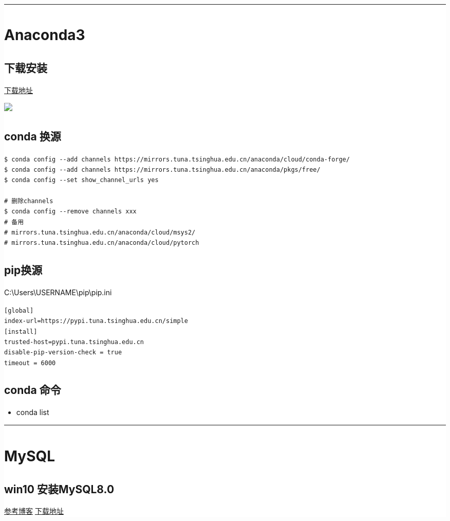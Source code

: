
---------------------

# Anaconda3

## 下载安装

[下载地址](https://mirrors.tuna.tsinghua.edu.cn/anaconda/archive/)

![](https://img-blog.csdnimg.cn/20210108154403338.png?x-oss-process=image/watermark,type_ZmFuZ3poZW5naGVpdGk,shadow_10,text_aHR0cHM6Ly9ibG9nLmNzZG4ubmV0L1Bha2FjaHU=,size_16,color_FFFFFF,t_70)

## conda 换源

```shell
$ conda config --add channels https://mirrors.tuna.tsinghua.edu.cn/anaconda/cloud/conda-forge/
$ conda config --add channels https://mirrors.tuna.tsinghua.edu.cn/anaconda/pkgs/free/
$ conda config --set show_channel_urls yes

# 删除channels
$ conda config --remove channels xxx  
# 备用
# mirrors.tuna.tsinghua.edu.cn/anaconda/cloud/msys2/
# mirrors.tuna.tsinghua.edu.cn/anaconda/cloud/pytorch
```

## pip换源

C:\Users\USERNAME\pip\pip.ini

```shell
[global]
index-url=https://pypi.tuna.tsinghua.edu.cn/simple 
[install]  
trusted-host=pypi.tuna.tsinghua.edu.cn
disable-pip-version-check = true  
timeout = 6000 
```

## conda 命令

- conda list

---------------------


# MySQL

## win10 安装MySQL8.0
[参考博客](https://www.cnblogs.com/xiaokang01/p/12092160.html)
[下载地址](https://dev.mysql.com/downloads/installer/)
